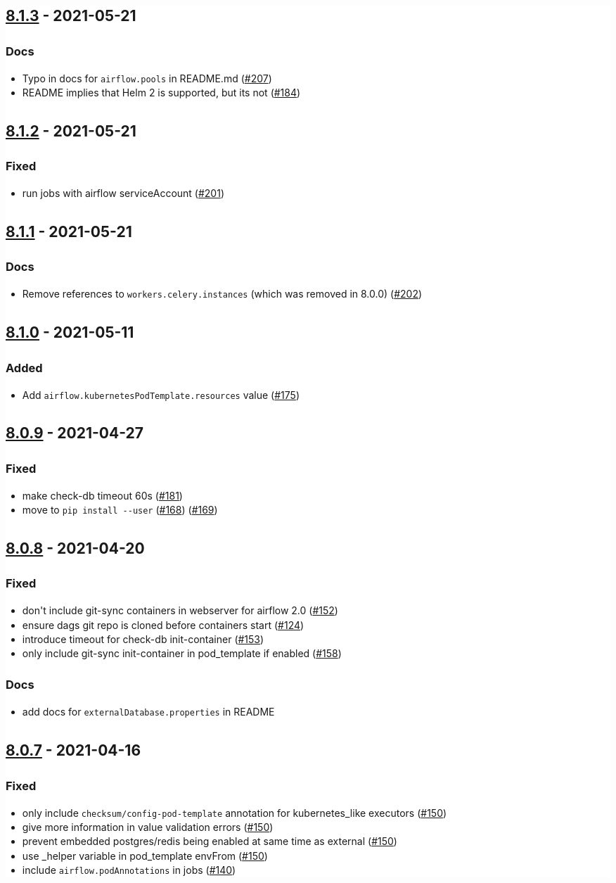 ## [8.1.3] - 2021-05-21
### Docs
- Typo in docs for `airflow.pools` in README.md ([#207](https://github.com/airflow-helm/charts/issues/207))
- README implies that Helm 2 is supported, but its not ([#184](https://github.com/airflow-helm/charts/issues/184))

## [8.1.2] - 2021-05-21
### Fixed
- run jobs with airflow serviceAccount ([#201](https://github.com/airflow-helm/charts/issues/201))

## [8.1.1] - 2021-05-21
### Docs
- Remove references to `workers.celery.instances` (which was removed in 8.0.0) ([#202](https://github.com/airflow-helm/charts/issues/202))

## [8.1.0] - 2021-05-11
### Added
- Add `airflow.kubernetesPodTemplate.resources` value ([#175](https://github.com/airflow-helm/charts/issues/175))

## [8.0.9] - 2021-04-27
### Fixed
- make check-db timeout 60s ([#181](https://github.com/airflow-helm/charts/issues/181))
- move to `pip install --user` ([#168](https://github.com/airflow-helm/charts/issues/168)) ([#169](https://github.com/airflow-helm/charts/issues/169))

## [8.0.8] - 2021-04-20
### Fixed
- don't include git-sync containers in webserver for airflow 2.0 ([#152](https://github.com/airflow-helm/charts/issues/152))
- ensure dags git repo is cloned before containers start ([#124](https://github.com/airflow-helm/charts/issues/124))
- introduce timeout for check-db init-container ([#153](https://github.com/airflow-helm/charts/issues/153))
- only include git-sync init-container in pod_template if enabled ([#158](https://github.com/airflow-helm/charts/issues/158))

### Docs
- add docs for `externalDatabase.properties` in README

## [8.0.7] - 2021-04-16
### Fixed
- only include `checksum/config-pod-template` annotation for kubernetes_like executors ([#150](https://github.com/airflow-helm/charts/issues/150))
- give more information in value validation errors ([#150](https://github.com/airflow-helm/charts/issues/150))
- prevent embedded postgres/redis being enabled at same time as external ([#150](https://github.com/airflow-helm/charts/issues/150))
- use _helper variable in pod_template envFrom ([#150](https://github.com/airflow-helm/charts/issues/150))
- include `airflow.podAnnotations` in jobs ([#140](https://github.com/airflow-helm/charts/issues/140))

[Unreleased]: https://github.com/airflow-helm/charts/compare/airflow-8.6.0...HEAD
[8.6.0]: https://github.com/airflow-helm/charts/compare/airflow-8.5.3...airflow-8.6.0
[8.5.3]: https://github.com/airflow-helm/charts/compare/airflow-8.5.2...airflow-8.5.3
[8.5.2]: https://github.com/airflow-helm/charts/compare/airflow-8.5.1...airflow-8.5.2
[8.5.1]: https://github.com/airflow-helm/charts/compare/airflow-8.5.0...airflow-8.5.1
[8.5.0]: https://github.com/airflow-helm/charts/compare/airflow-8.4.1...airflow-8.5.0
[8.4.1]: https://github.com/airflow-helm/charts/compare/airflow-8.4.0...airflow-8.4.1
[8.4.0]: https://github.com/airflow-helm/charts/compare/airflow-8.3.2...airflow-8.4.0
[8.3.2]: https://github.com/airflow-helm/charts/compare/airflow-8.3.1...airflow-8.3.2
[8.3.1]: https://github.com/airflow-helm/charts/compare/airflow-8.3.0...airflow-8.3.1
[8.3.0]: https://github.com/airflow-helm/charts/compare/airflow-8.2.0...airflow-8.3.0
[8.2.0]: https://github.com/airflow-helm/charts/compare/airflow-8.1.3...airflow-8.2.0
[8.1.3]: https://github.com/airflow-helm/charts/compare/airflow-8.1.2...airflow-8.1.3
[8.1.2]: https://github.com/airflow-helm/charts/compare/airflow-8.1.1...airflow-8.1.2
[8.1.1]: https://github.com/airflow-helm/charts/compare/airflow-8.1.0...airflow-8.1.1
[8.1.0]: https://github.com/airflow-helm/charts/compare/airflow-8.0.9...airflow-8.1.0
[8.0.9]: https://github.com/airflow-helm/charts/compare/airflow-8.0.8...airflow-8.0.9
[8.0.8]: https://github.com/airflow-helm/charts/compare/airflow-8.0.7...airflow-8.0.8
[8.0.7]: https://github.com/airflow-helm/charts/compare/airflow-8.0.6...airflow-8.0.7
[8.0.6]: https://github.com/airflow-helm/charts/compare/airflow-8.0.5...airflow-8.0.6
[8.0.5]: https://github.com/airflow-helm/charts/compare/airflow-8.0.4...airflow-8.0.5
[8.0.4]: https://github.com/airflow-helm/charts/compare/airflow-8.0.3...airflow-8.0.4
[8.0.3]: https://github.com/airflow-helm/charts/compare/airflow-8.0.2...airflow-8.0.3
[8.0.2]: https://github.com/airflow-helm/charts/compare/airflow-8.0.1...airflow-8.0.2
[8.0.1]: https://github.com/airflow-helm/charts/compare/airflow-8.0.0...airflow-8.0.1
[8.0.0]: https://github.com/airflow-helm/charts/compare/airflow-7.16.0...airflow-8.0.0
[7.16.0]: https://github.com/airflow-helm/charts/compare/airflow-7.15.0...airflow-7.16.0
[7.15.0]: https://github.com/airflow-helm/charts/compare/airflow-7.14.3...airflow-7.15.0
[7.14.3]: https://github.com/airflow-helm/charts/compare/airflow-7.14.2...airflow-7.14.3
[7.14.2]: https://github.com/airflow-helm/charts/compare/airflow-7.14.1...airflow-7.14.2
[7.14.1]: https://github.com/airflow-helm/charts/compare/airflow-7.14.0...airflow-7.14.1
[7.14.0]: https://github.com/airflow-helm/charts/compare/airflow-7.14.0...airflow-7.14.0